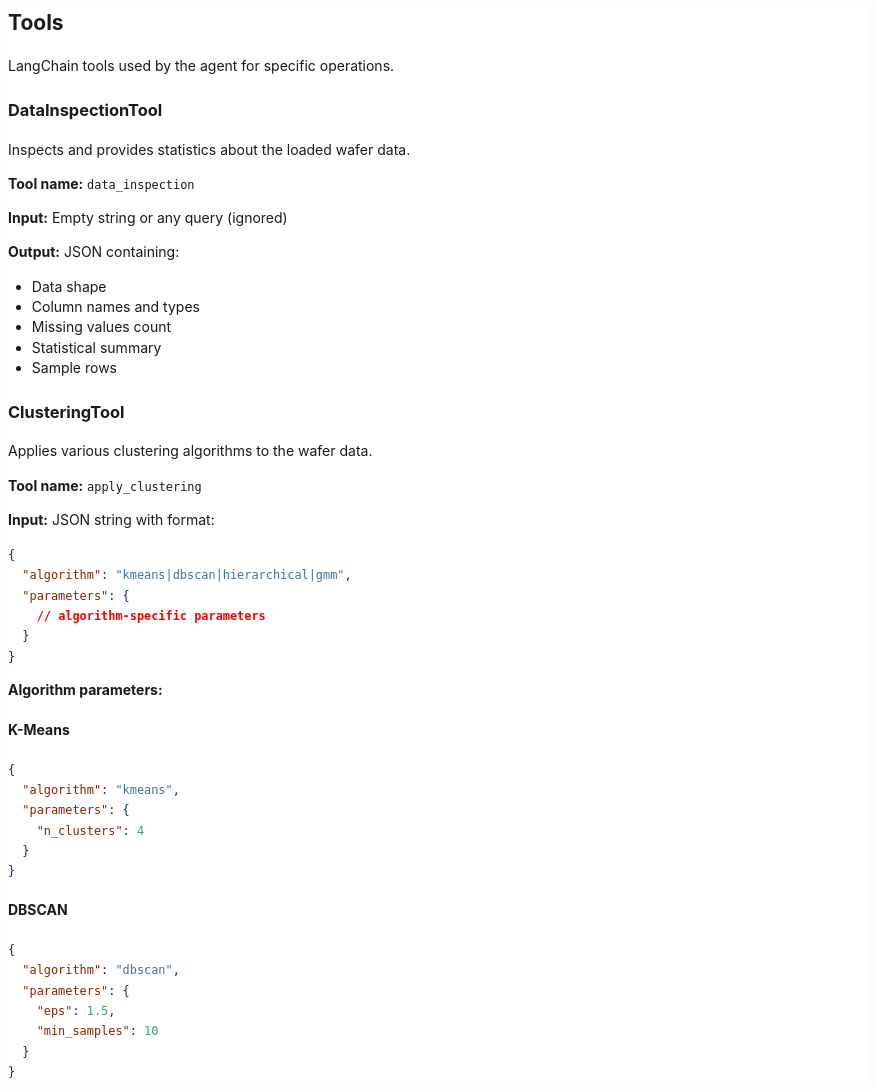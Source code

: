 ## Tools

LangChain tools used by the agent for specific operations.

### DataInspectionTool

Inspects and provides statistics about the loaded wafer data.

**Tool name:** `data_inspection`

**Input:** Empty string or any query (ignored)

**Output:** JSON containing:
- Data shape
- Column names and types
- Missing values count
- Statistical summary
- Sample rows

### ClusteringTool

Applies various clustering algorithms to the wafer data.

**Tool name:** `apply_clustering`

**Input:** JSON string with format:
```json
{
  "algorithm": "kmeans|dbscan|hierarchical|gmm",
  "parameters": {
    // algorithm-specific parameters
  }
}
```

**Algorithm parameters:**

#### K-Means
```json
{
  "algorithm": "kmeans",
  "parameters": {
    "n_clusters": 4
  }
}
```

#### DBSCAN
```json
{
  "algorithm": "dbscan",
  "parameters": {
    "eps": 1.5,
    "min_samples": 10
  }
}
```
